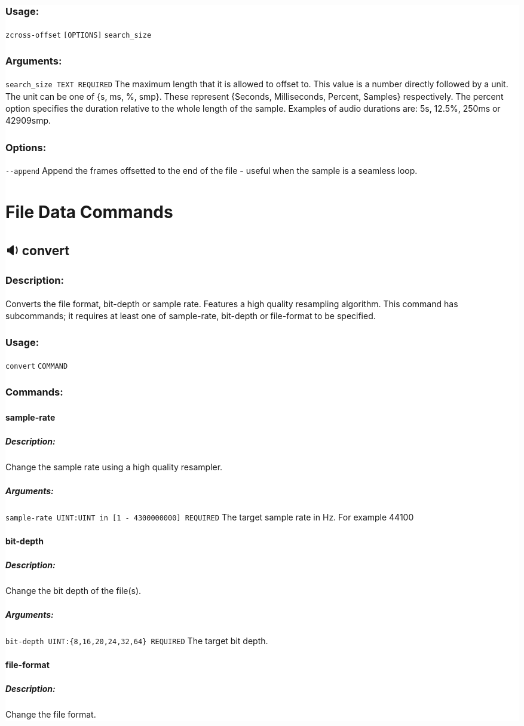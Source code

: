 ### Usage:
  `zcross-offset` `[OPTIONS]` `search_size`

### Arguments:
`search_size TEXT REQUIRED`
The maximum length that it is allowed to offset to. This value is a number directly followed by a unit. The unit can be one of {s, ms, %, smp}. These represent {Seconds, Milliseconds, Percent, Samples} respectively. The percent option specifies the duration relative to the whole length of the sample. Examples of audio durations are: 5s, 12.5%, 250ms or 42909smp.

### Options:
`--append`
Append the frames offsetted to the end of the file - useful when the sample is a seamless loop.

# File Data Commands
## :sound: convert
### Description:
Converts the file format, bit-depth or sample rate. Features a high quality resampling algorithm. This command has subcommands; it requires at least one of sample-rate, bit-depth or file-format to be specified.

### Usage:
  `convert` `COMMAND`

### Commands:
#### sample-rate
##### Description:
Change the sample rate using a high quality resampler.

##### Arguments:
`sample-rate UINT:UINT in [1 - 4300000000] REQUIRED`
The target sample rate in Hz. For example 44100


#### bit-depth
##### Description:
Change the bit depth of the file(s).

##### Arguments:
`bit-depth UINT:{8,16,20,24,32,64} REQUIRED`
The target bit depth.


#### file-format
##### Description:
Change the file format.
